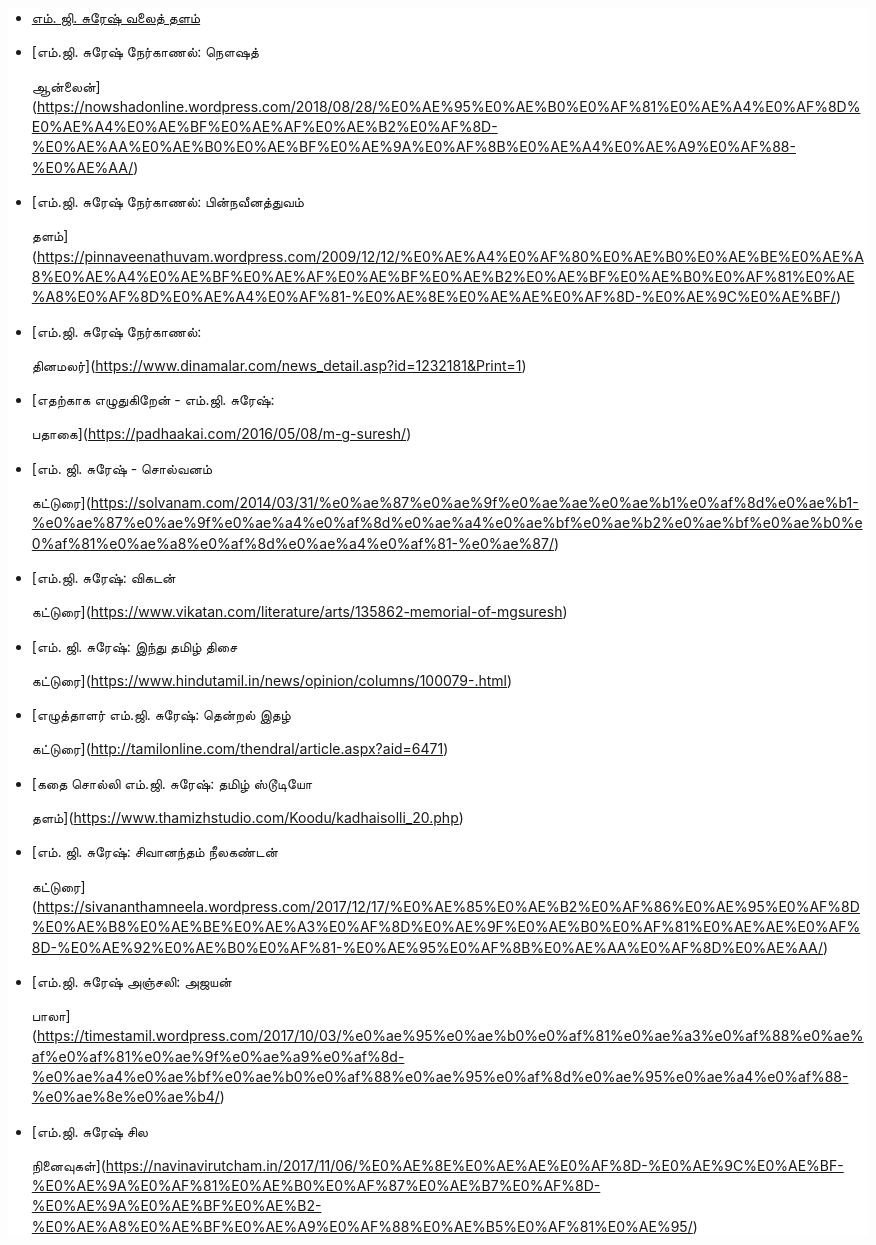
-   [எம். ஜி. சுரேஷ் வலைத் தளம்](https://mgsuresh.blogspot.com/)

-   [எம்.ஜி. சுரேஷ் நேர்காணல்: நௌஷத்

    ஆன்லைன்](https://nowshadonline.wordpress.com/2018/08/28/%E0%AE%95%E0%AE%B0%E0%AF%81%E0%AE%A4%E0%AF%8D%E0%AE%A4%E0%AE%BF%E0%AE%AF%E0%AE%B2%E0%AF%8D-%E0%AE%AA%E0%AE%B0%E0%AE%BF%E0%AE%9A%E0%AF%8B%E0%AE%A4%E0%AE%A9%E0%AF%88-%E0%AE%AA/)

-   [எம்.ஜி. சுரேஷ் நேர்காணல்: பின்நவீனத்துவம்

    தளம்](https://pinnaveenathuvam.wordpress.com/2009/12/12/%E0%AE%A4%E0%AF%80%E0%AE%B0%E0%AE%BE%E0%AE%A8%E0%AE%A4%E0%AE%BF%E0%AE%AF%E0%AE%BF%E0%AE%B2%E0%AE%BF%E0%AE%B0%E0%AF%81%E0%AE%A8%E0%AF%8D%E0%AE%A4%E0%AF%81-%E0%AE%8E%E0%AE%AE%E0%AF%8D-%E0%AE%9C%E0%AE%BF/)

-   [எம்.ஜி. சுரேஷ் நேர்காணல்:

    தினமலர்](https://www.dinamalar.com/news_detail.asp?id=1232181&Print=1)

-   [எதற்காக எழுதுகிறேன் - எம்.ஜி. சுரேஷ்:

    பதாகை](https://padhaakai.com/2016/05/08/m-g-suresh/)

-   [எம். ஜி. சுரேஷ் - சொல்வனம்

    கட்டுரை](https://solvanam.com/2014/03/31/%e0%ae%87%e0%ae%9f%e0%ae%ae%e0%ae%b1%e0%af%8d%e0%ae%b1-%e0%ae%87%e0%ae%9f%e0%ae%a4%e0%af%8d%e0%ae%a4%e0%ae%bf%e0%ae%b2%e0%ae%bf%e0%ae%b0%e0%af%81%e0%ae%a8%e0%af%8d%e0%ae%a4%e0%af%81-%e0%ae%87/)

-   [எம்.ஜி. சுரேஷ்: விகடன்

    கட்டுரை](https://www.vikatan.com/literature/arts/135862-memorial-of-mgsuresh)

-   [எம். ஜி. சுரேஷ்: இந்து தமிழ் திசை

    கட்டுரை](https://www.hindutamil.in/news/opinion/columns/100079-.html)

-   [எழுத்தாளர் எம்.ஜி. சுரேஷ்: தென்றல் இதழ்

    கட்டுரை](http://tamilonline.com/thendral/article.aspx?aid=6471)

-   [கதை சொல்லி எம்.ஜி. சுரேஷ்: தமிழ் ஸ்டூடியோ

    தளம்](https://www.thamizhstudio.com/Koodu/kadhaisolli_20.php)

-   [எம். ஜி. சுரேஷ்: சிவானந்தம் நீலகண்டன்

    கட்டுரை](https://sivananthamneela.wordpress.com/2017/12/17/%E0%AE%85%E0%AE%B2%E0%AF%86%E0%AE%95%E0%AF%8D%E0%AE%B8%E0%AE%BE%E0%AE%A3%E0%AF%8D%E0%AE%9F%E0%AE%B0%E0%AF%81%E0%AE%AE%E0%AF%8D-%E0%AE%92%E0%AE%B0%E0%AF%81-%E0%AE%95%E0%AF%8B%E0%AE%AA%E0%AF%8D%E0%AE%AA/)

-   [எம்.ஜி. சுரேஷ் அஞ்சலி: அஜயன்

    பாலா](https://timestamil.wordpress.com/2017/10/03/%e0%ae%95%e0%ae%b0%e0%af%81%e0%ae%a3%e0%af%88%e0%ae%af%e0%af%81%e0%ae%9f%e0%ae%a9%e0%af%8d-%e0%ae%a4%e0%ae%bf%e0%ae%b0%e0%af%88%e0%ae%95%e0%af%8d%e0%ae%95%e0%ae%a4%e0%af%88-%e0%ae%8e%e0%ae%b4/)

-   [எம்.ஜி. சுரேஷ் சில

    நினைவுகள்](https://navinavirutcham.in/2017/11/06/%E0%AE%8E%E0%AE%AE%E0%AF%8D-%E0%AE%9C%E0%AE%BF-%E0%AE%9A%E0%AF%81%E0%AE%B0%E0%AF%87%E0%AE%B7%E0%AF%8D-%E0%AE%9A%E0%AE%BF%E0%AE%B2-%E0%AE%A8%E0%AE%BF%E0%AE%A9%E0%AF%88%E0%AE%B5%E0%AF%81%E0%AE%95/)
